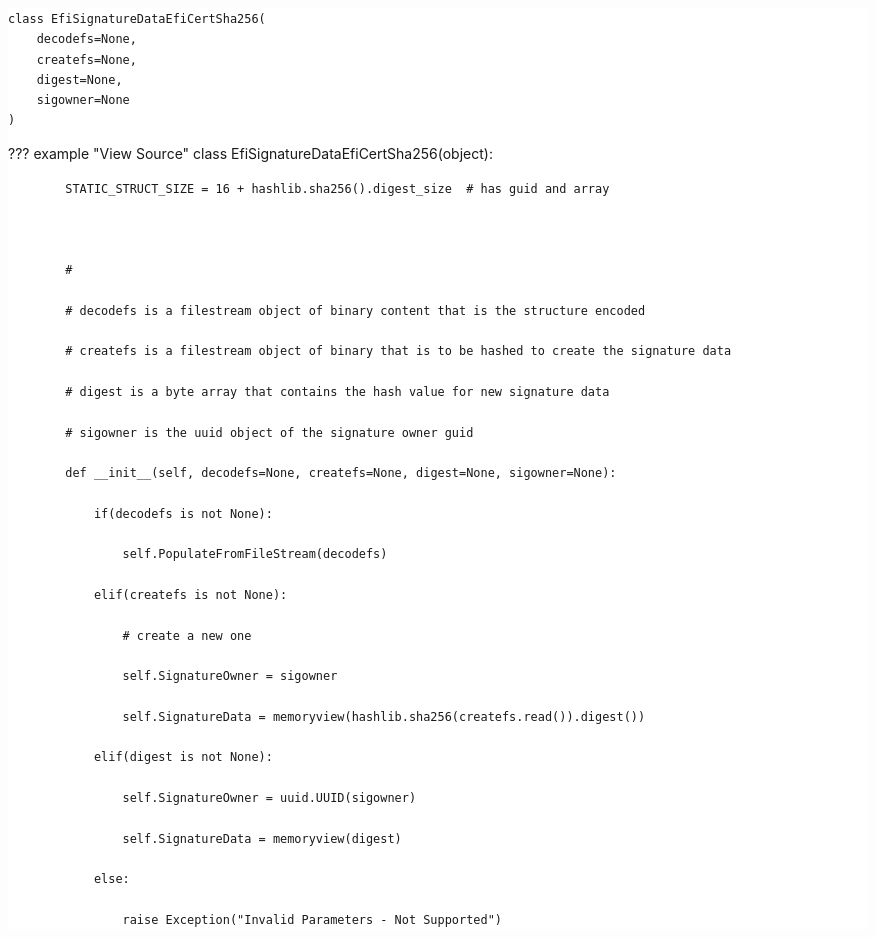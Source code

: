 ```python3
class EfiSignatureDataEfiCertSha256(
    decodefs=None,
    createfs=None,
    digest=None,
    sigowner=None
)
```

??? example "View Source"
        class EfiSignatureDataEfiCertSha256(object):

            STATIC_STRUCT_SIZE = 16 + hashlib.sha256().digest_size  # has guid and array

        

            #

            # decodefs is a filestream object of binary content that is the structure encoded

            # createfs is a filestream object of binary that is to be hashed to create the signature data

            # digest is a byte array that contains the hash value for new signature data

            # sigowner is the uuid object of the signature owner guid

            def __init__(self, decodefs=None, createfs=None, digest=None, sigowner=None):

                if(decodefs is not None):

                    self.PopulateFromFileStream(decodefs)

                elif(createfs is not None):

                    # create a new one

                    self.SignatureOwner = sigowner

                    self.SignatureData = memoryview(hashlib.sha256(createfs.read()).digest())

                elif(digest is not None):

                    self.SignatureOwner = uuid.UUID(sigowner)

                    self.SignatureData = memoryview(digest)

                else:

                    raise Exception("Invalid Parameters - Not Supported")
